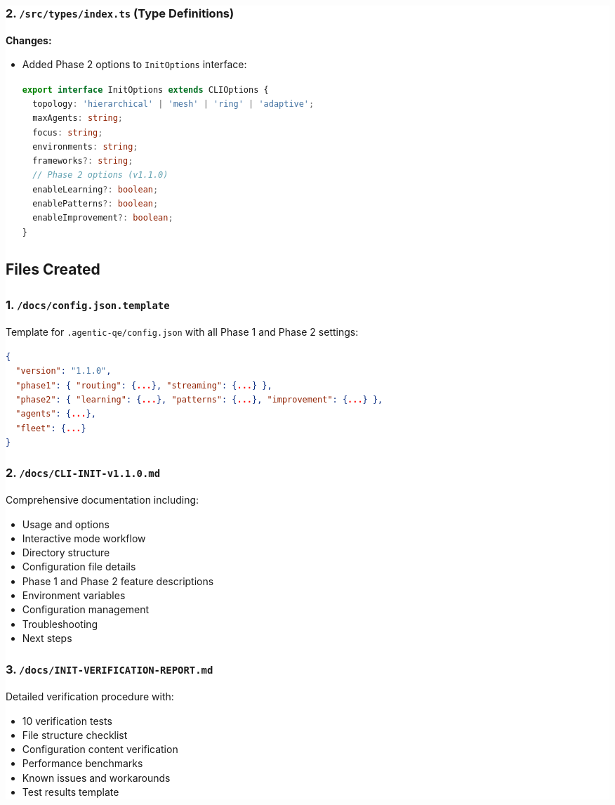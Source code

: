 ### 2. `/src/types/index.ts` (Type Definitions)

**Changes:**
- Added Phase 2 options to `InitOptions` interface:
  ```typescript
  export interface InitOptions extends CLIOptions {
    topology: 'hierarchical' | 'mesh' | 'ring' | 'adaptive';
    maxAgents: string;
    focus: string;
    environments: string;
    frameworks?: string;
    // Phase 2 options (v1.1.0)
    enableLearning?: boolean;
    enablePatterns?: boolean;
    enableImprovement?: boolean;
  }
  ```

## Files Created

### 1. `/docs/config.json.template`

Template for `.agentic-qe/config.json` with all Phase 1 and Phase 2 settings:

```json
{
  "version": "1.1.0",
  "phase1": { "routing": {...}, "streaming": {...} },
  "phase2": { "learning": {...}, "patterns": {...}, "improvement": {...} },
  "agents": {...},
  "fleet": {...}
}
```

### 2. `/docs/CLI-INIT-v1.1.0.md`

Comprehensive documentation including:
- Usage and options
- Interactive mode workflow
- Directory structure
- Configuration file details
- Phase 1 and Phase 2 feature descriptions
- Environment variables
- Configuration management
- Troubleshooting
- Next steps

### 3. `/docs/INIT-VERIFICATION-REPORT.md`

Detailed verification procedure with:
- 10 verification tests
- File structure checklist
- Configuration content verification
- Performance benchmarks
- Known issues and workarounds
- Test results template
